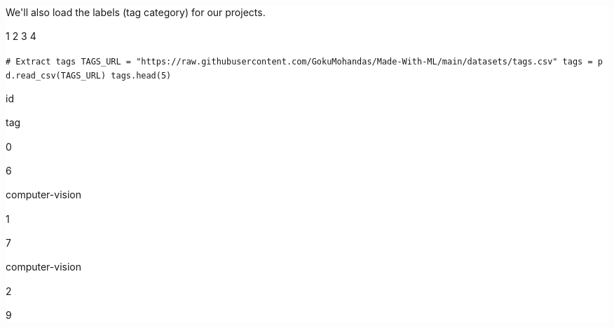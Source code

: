     

  

We'll also load the labels (tag category) for our projects.

1
2
3
4

`# Extract tags
TAGS_URL = "https://raw.githubusercontent.com/GokuMohandas/Made-With-ML/main/datasets/tags.csv"
tags = pd.read_csv(TAGS_URL)
tags.head(5)` 

  

    

      

      

id

      

tag

    

  

  

    

      

0

      

6

      

computer-vision

    

    

      

1

      

7

      

computer-vision

    

    

      

2

      

9
